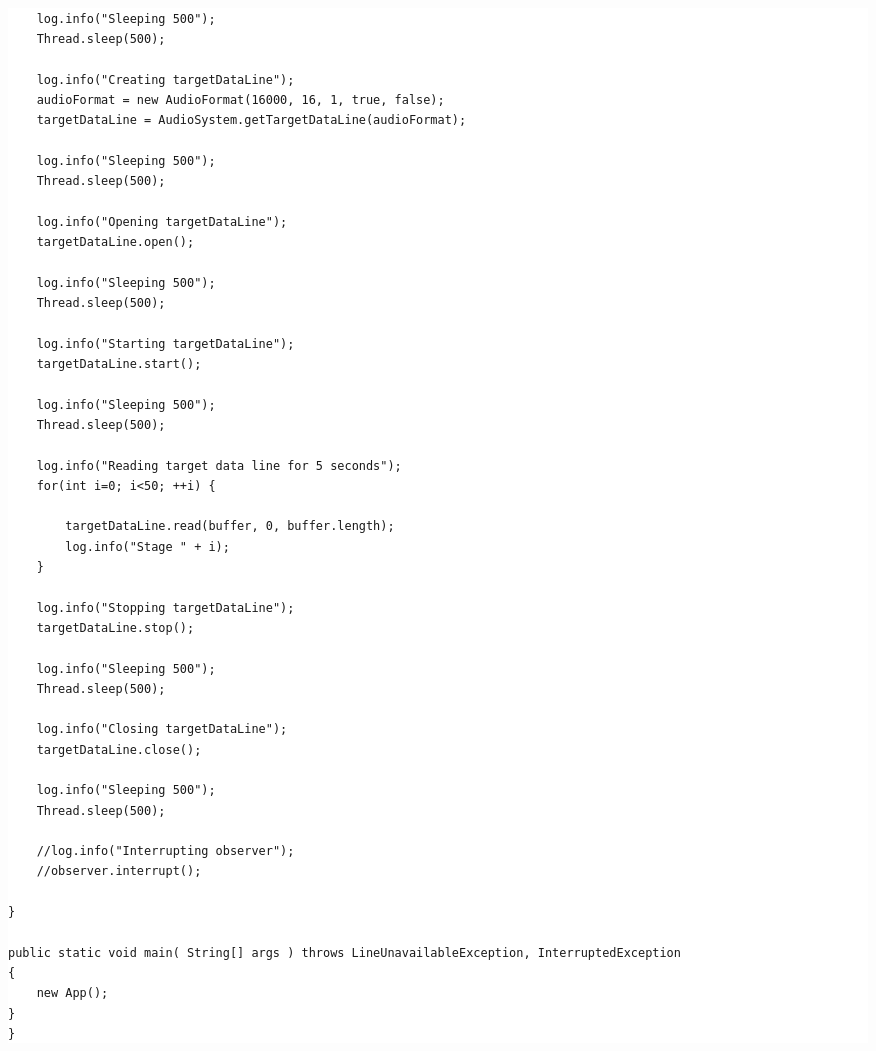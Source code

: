 ```
    log.info("Sleeping 500");
    Thread.sleep(500);

    log.info("Creating targetDataLine");
    audioFormat = new AudioFormat(16000, 16, 1, true, false);
    targetDataLine = AudioSystem.getTargetDataLine(audioFormat);

    log.info("Sleeping 500");
    Thread.sleep(500);

    log.info("Opening targetDataLine");
    targetDataLine.open();

    log.info("Sleeping 500");
    Thread.sleep(500);

    log.info("Starting targetDataLine");
    targetDataLine.start();

    log.info("Sleeping 500");
    Thread.sleep(500);

    log.info("Reading target data line for 5 seconds");
    for(int i=0; i<50; ++i) {

        targetDataLine.read(buffer, 0, buffer.length);
        log.info("Stage " + i);
    }

    log.info("Stopping targetDataLine");
    targetDataLine.stop();

    log.info("Sleeping 500");
    Thread.sleep(500);

    log.info("Closing targetDataLine");
    targetDataLine.close();

    log.info("Sleeping 500");
    Thread.sleep(500);

    //log.info("Interrupting observer");
    //observer.interrupt();

}

public static void main( String[] args ) throws LineUnavailableException, InterruptedException
{
    new App();
}
} 
```
